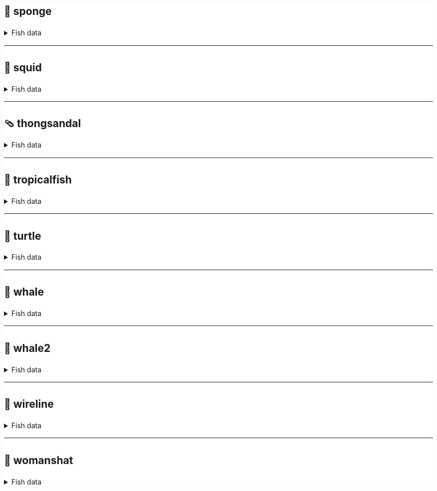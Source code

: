 ## 🧽 sponge

<details><summary>Fish data</summary></details>

---------------

## 🦑 squid

<details><summary>Fish data</summary></details>

---------------

## 🩴 thongsandal

<details><summary>Fish data</summary></details>

---------------

## 🐠 tropicalfish

<details><summary>Fish data</summary></details>

---------------

## 🐢 turtle

<details><summary>Fish data</summary></details>

---------------

## 🐳 whale

<details><summary>Fish data</summary></details>

---------------

## 🐋 whale2

<details><summary>Fish data</summary></details>

---------------

## 🧵 wireline

<details><summary>Fish data</summary></details>

---------------

## 👒 womanshat

<details><summary>Fish data</summary></details>
